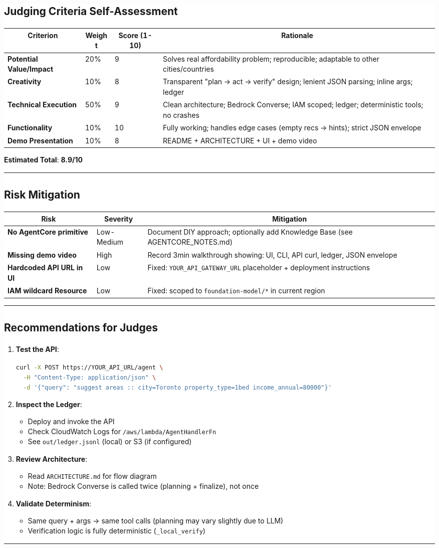 
## Judging Criteria Self-Assessment

| Criterion | Weight | Score (1-10) | Rationale |
|-----------|--------|--------------|-----------|
| **Potential Value/Impact** | 20% | 9 | Solves real affordability problem; reproducible; adaptable to other cities/countries |
| **Creativity** | 10% | 8 | Transparent "plan → act → verify" design; lenient JSON parsing; inline args; ledger |
| **Technical Execution** | 50% | 9 | Clean architecture; Bedrock Converse; IAM scoped; ledger; deterministic tools; no crashes |
| **Functionality** | 10% | 10 | Fully working; handles edge cases (empty recs → hints); strict JSON envelope |
| **Demo Presentation** | 10% | 8 | README + ARCHITECTURE + UI + demo video |

**Estimated Total**: **8.9/10**

---

## Risk Mitigation

| Risk | Severity | Mitigation |
|------|----------|------------|
| **No AgentCore primitive** | Low-Medium | Document DIY approach; optionally add Knowledge Base (see AGENTCORE_NOTES.md) |
| **Missing demo video** | High | Record 3min walkthrough showing: UI, CLI, API curl, ledger, JSON envelope |
| **Hardcoded API URL in UI** | Low | Fixed: `YOUR_API_GATEWAY_URL` placeholder + deployment instructions |
| **IAM wildcard Resource** | Low | Fixed: scoped to `foundation-model/*` in current region |

---

## Recommendations for Judges

1. **Test the API**:
   ```bash
   curl -X POST https://YOUR_API_URL/agent \
     -H "Content-Type: application/json" \
     -d '{"query": "suggest areas :: city=Toronto property_type=1bed income_annual=80000"}'
   ```

2. **Inspect the Ledger**:
   - Deploy and invoke the API
   - Check CloudWatch Logs for `/aws/lambda/AgentHandlerFn`
   - See `out/ledger.jsonl` (local) or S3 (if configured)

3. **Review Architecture**:
   - Read `ARCHITECTURE.md` for flow diagram
   - Note: Bedrock Converse is called twice (planning + finalize), not once

4. **Validate Determinism**:
   - Same query + args → same tool calls (planning may vary slightly due to LLM)
   - Verification logic is fully deterministic (`_local_verify`)

---